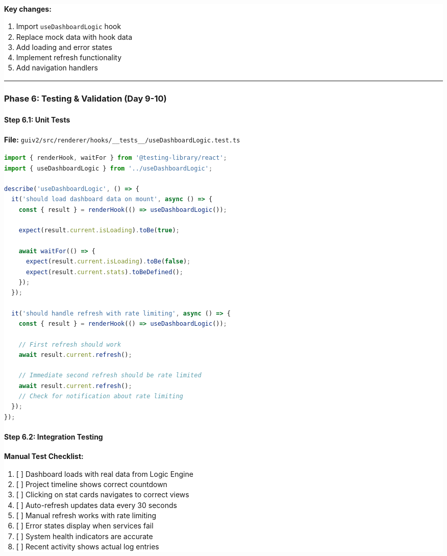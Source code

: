 **Key changes:**
1. Import `useDashboardLogic` hook
2. Replace mock data with hook data
3. Add loading and error states
4. Implement refresh functionality
5. Add navigation handlers

---

### Phase 6: Testing & Validation (Day 9-10)

#### Step 6.1: Unit Tests

**File:** `guiv2/src/renderer/hooks/__tests__/useDashboardLogic.test.ts`
```typescript
import { renderHook, waitFor } from '@testing-library/react';
import { useDashboardLogic } from '../useDashboardLogic';

describe('useDashboardLogic', () => {
  it('should load dashboard data on mount', async () => {
    const { result } = renderHook(() => useDashboardLogic());

    expect(result.current.isLoading).toBe(true);

    await waitFor(() => {
      expect(result.current.isLoading).toBe(false);
      expect(result.current.stats).toBeDefined();
    });
  });

  it('should handle refresh with rate limiting', async () => {
    const { result } = renderHook(() => useDashboardLogic());

    // First refresh should work
    await result.current.refresh();

    // Immediate second refresh should be rate limited
    await result.current.refresh();
    // Check for notification about rate limiting
  });
});
```

#### Step 6.2: Integration Testing

**Manual Test Checklist:**
1. [ ] Dashboard loads with real data from Logic Engine
2. [ ] Project timeline shows correct countdown
3. [ ] Clicking on stat cards navigates to correct views
4. [ ] Auto-refresh updates data every 30 seconds
5. [ ] Manual refresh works with rate limiting
6. [ ] Error states display when services fail
7. [ ] System health indicators are accurate
8. [ ] Recent activity shows actual log entries
